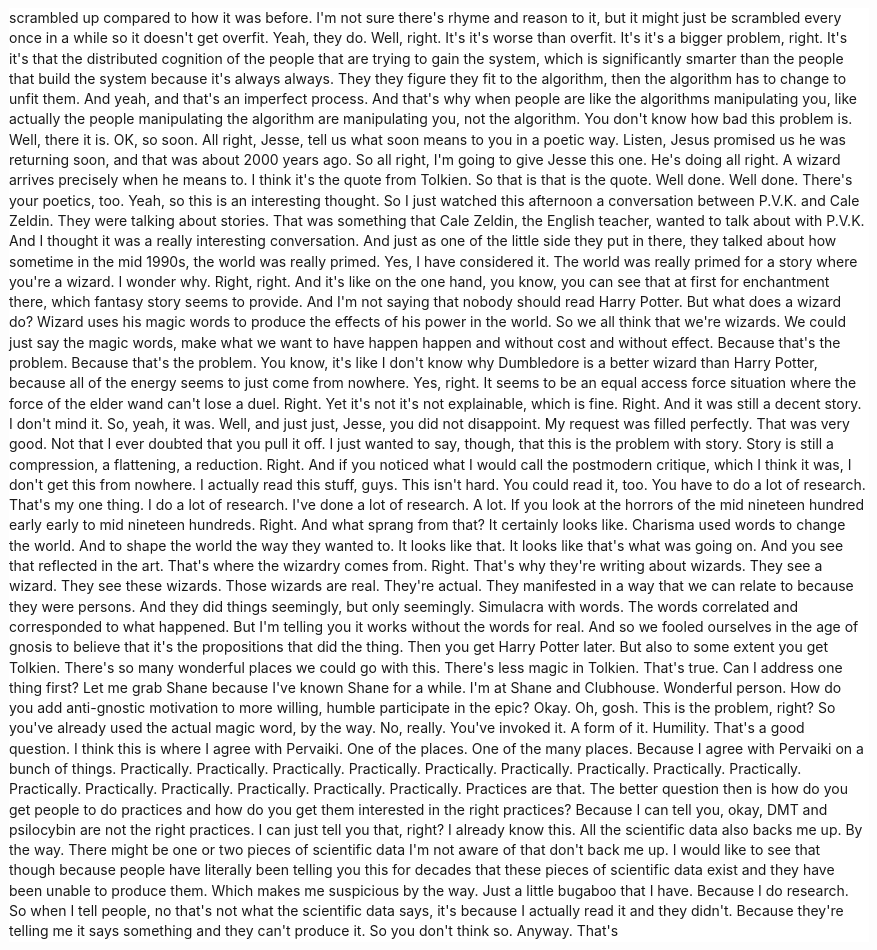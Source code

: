 scrambled up compared to how it was before. I'm not sure there's rhyme and reason to it, but it might just be scrambled every once in a while so it doesn't get overfit. Yeah, they do. Well, right. It's it's worse than overfit. It's it's a bigger problem, right. It's it's that the distributed cognition of the people that are trying to gain the system, which is significantly smarter than the people that build the system because it's always always. They they figure they fit to the algorithm, then the algorithm has to change to unfit them. And yeah, and that's an imperfect process. And that's why when people are like the algorithms manipulating you, like actually the people manipulating the algorithm are manipulating you, not the algorithm. You don't know how bad this problem is. Well, there it is. OK, so soon. All right, Jesse, tell us what soon means to you in a poetic way. Listen, Jesus promised us he was returning soon, and that was about 2000 years ago. So all right, I'm going to give Jesse this one. He's doing all right. A wizard arrives precisely when he means to. I think it's the quote from Tolkien. So that is that is the quote. Well done. Well done. There's your poetics, too. Yeah, so this is an interesting thought. So I just watched this afternoon a conversation between P.V.K. and Cale Zeldin. They were talking about stories. That was something that Cale Zeldin, the English teacher, wanted to talk about with P.V.K. And I thought it was a really interesting conversation. And just as one of the little side they put in there, they talked about how sometime in the mid 1990s, the world was really primed. Yes, I have considered it. The world was really primed for a story where you're a wizard. I wonder why. Right, right. And it's like on the one hand, you know, you can see that at first for enchantment there, which fantasy story seems to provide. And I'm not saying that nobody should read Harry Potter. But what does a wizard do? Wizard uses his magic words to produce the effects of his power in the world. So we all think that we're wizards. We could just say the magic words, make what we want to have happen happen and without cost and without effect. Because that's the problem. Because that's the problem. You know, it's like I don't know why Dumbledore is a better wizard than Harry Potter, because all of the energy seems to just come from nowhere. Yes, right. It seems to be an equal access force situation where the force of the elder wand can't lose a duel. Right. Yet it's not it's not explainable, which is fine. Right. And it was still a decent story. I don't mind it. So, yeah, it was. Well, and just just, Jesse, you did not disappoint. My request was filled perfectly. That was very good. Not that I ever doubted that you pull it off. I just wanted to say, though, that this is the problem with story. Story is still a compression, a flattening, a reduction. Right. And if you noticed what I would call the postmodern critique, which I think it was, I don't get this from nowhere. I actually read this stuff, guys. This isn't hard. You could read it, too. You have to do a lot of research. That's my one thing. I do a lot of research. I've done a lot of research. A lot. If you look at the horrors of the mid nineteen hundred early early to mid nineteen hundreds. Right. And what sprang from that? It certainly looks like. Charisma used words to change the world. And to shape the world the way they wanted to. It looks like that. It looks like that's what was going on. And you see that reflected in the art. That's where the wizardry comes from. Right. That's why they're writing about wizards. They see a wizard. They see these wizards. Those wizards are real. They're actual. They manifested in a way that we can relate to because they were persons. And they did things seemingly, but only seemingly. Simulacra with words. The words correlated and corresponded to what happened. But I'm telling you it works without the words for real. And so we fooled ourselves in the age of gnosis to believe that it's the propositions that did the thing. Then you get Harry Potter later. But also to some extent you get Tolkien. There's so many wonderful places we could go with this. There's less magic in Tolkien. That's true. Can I address one thing first? Let me grab Shane because I've known Shane for a while. I'm at Shane and Clubhouse. Wonderful person. How do you add anti-gnostic motivation to more willing, humble participate in the epic? Okay. Oh, gosh. This is the problem, right? So you've already used the actual magic word, by the way. No, really. You've invoked it. A form of it. Humility. That's a good question. I think this is where I agree with Pervaiki. One of the places. One of the many places. Because I agree with Pervaiki on a bunch of things. Practically. Practically. Practically. Practically. Practically. Practically. Practically. Practically. Practically. Practically. Practically. Practically. Practically. Practically. Practically. Practices are that. The better question then is how do you get people to do practices and how do you get them interested in the right practices? Because I can tell you, okay, DMT and psilocybin are not the right practices. I can just tell you that, right? I already know this. All the scientific data also backs me up. By the way. There might be one or two pieces of scientific data I'm not aware of that don't back me up. I would like to see that though because people have literally been telling you this for decades that these pieces of scientific data exist and they have been unable to produce them. Which makes me suspicious by the way. Just a little bugaboo that I have. Because I do research. So when I tell people, no that's not what the scientific data says, it's because I actually read it and they didn't. Because they're telling me it says something and they can't produce it. So you don't think so. Anyway. That's